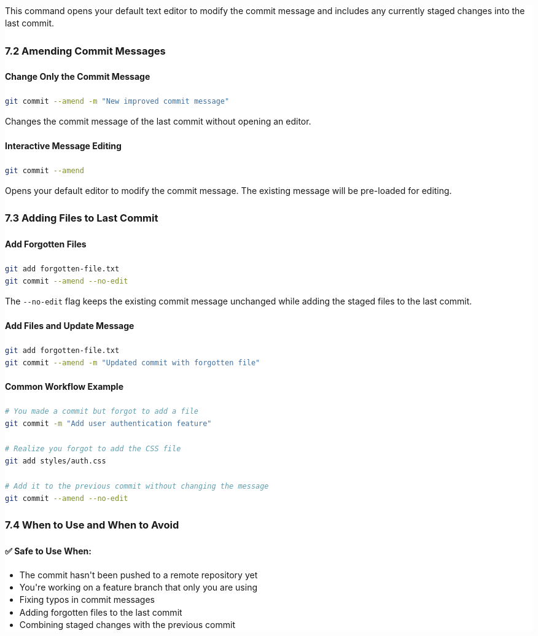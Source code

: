 This command opens your default text editor to modify the commit message and includes any currently staged changes into the last commit.

### 7.2 Amending Commit Messages

#### Change Only the Commit Message
```bash
git commit --amend -m "New improved commit message"
```
Changes the commit message of the last commit without opening an editor.

#### Interactive Message Editing
```bash
git commit --amend
```
Opens your default editor to modify the commit message. The existing message will be pre-loaded for editing.

### 7.3 Adding Files to Last Commit

#### Add Forgotten Files
```bash
git add forgotten-file.txt
git commit --amend --no-edit
```
The `--no-edit` flag keeps the existing commit message unchanged while adding the staged files to the last commit.

#### Add Files and Update Message
```bash
git add forgotten-file.txt
git commit --amend -m "Updated commit with forgotten file"
```

#### Common Workflow Example
```bash
# You made a commit but forgot to add a file
git commit -m "Add user authentication feature"

# Realize you forgot to add the CSS file
git add styles/auth.css

# Add it to the previous commit without changing the message
git commit --amend --no-edit
```

### 7.4 When to Use and When to Avoid

#### ✅ Safe to Use When:
- The commit hasn't been pushed to a remote repository yet
- You're working on a feature branch that only you are using
- Fixing typos in commit messages
- Adding forgotten files to the last commit
- Combining staged changes with the previous commit

